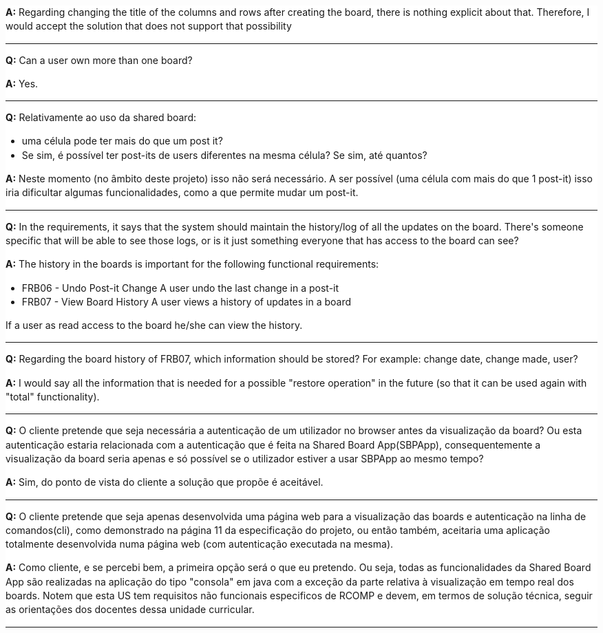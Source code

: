 **A:** Regarding changing the title of the columns and rows after creating the board, there is nothing explicit about that. Therefore, I would accept the solution that does not support that possibility

---
**Q:** Can a user own more than one board?

**A:** Yes.

---
**Q:** Relativamente ao uso da shared board:
- uma célula pode ter mais do que um post it?
- Se sim, é possível ter post-its de users diferentes na mesma célula? Se sim, até quantos?

**A:** Neste momento (no âmbito deste projeto) isso não será necessário. A ser possível (uma célula com mais do que 1 post-it) isso iria dificultar algumas funcionalidades, como a que permite mudar um post-it.

---
**Q:** In the requirements, it says that the system should maintain the history/log of all the updates on the board. There's someone specific that will be able to see those logs, or is it just something everyone that has access to the board can see?

**A:** The history in the boards is important for the following functional requirements:
- FRB06 - Undo Post-it Change A user undo the last change in a post-it
- FRB07 - View Board History A user views a history of updates in a board

If a user as read access to the board he/she can view the history.

---
**Q:** Regarding the board history of FRB07, which information should be stored? For example: change date, change made,
user?

**A:** I would say all the information that is needed for a possible "restore operation" in the future (so that it can
be used again with "total" functionality).

---
**Q:** O cliente pretende que seja necessária a autenticação de um utilizador no browser antes da visualização da board?
Ou esta autenticação estaria relacionada com a autenticação que é feita na Shared Board App(SBPApp), consequentemente a
visualização da board seria apenas e só possível se o utilizador estiver a usar SBPApp ao mesmo tempo?

**A:** Sim, do ponto de vista do cliente a solução que propõe é aceitável.

---
**Q:** O cliente pretende que seja apenas desenvolvida uma página web para a visualização das boards e autenticação na
linha de comandos(cli), como demonstrado na página 11 da especificação do projeto, ou então também, aceitaria uma
aplicação totalmente desenvolvida numa página web (com autenticação executada na mesma).

**A:** Como cliente, e se percebi bem, a primeira opção será o que eu pretendo. Ou seja, todas as funcionalidades da
Shared Board App são realizadas na aplicação do tipo "consola" em java com a exceção da parte relativa à visualização em
tempo real dos boards.
Notem que esta US tem requisitos não funcionais especificos de RCOMP e devem, em termos de solução técnica, seguir as
orientações dos docentes dessa unidade curricular.

---